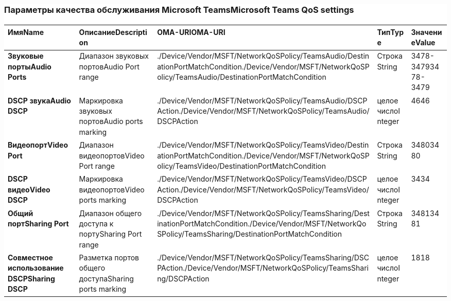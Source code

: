 ### <a name="microsoft-teams-qos-settings"></a><span data-ttu-id="bc97f-137">Параметры качества обслуживания Microsoft Teams</span><span class="sxs-lookup"><span data-stu-id="bc97f-137">Microsoft Teams QoS settings</span></span> 

| <span data-ttu-id="bc97f-138">Имя</span><span class="sxs-lookup"><span data-stu-id="bc97f-138">Name</span></span> | <span data-ttu-id="bc97f-139">Описание</span><span class="sxs-lookup"><span data-stu-id="bc97f-139">Description</span></span> | <span data-ttu-id="bc97f-140">OMA-URI</span><span class="sxs-lookup"><span data-stu-id="bc97f-140">OMA-URI</span></span> | <span data-ttu-id="bc97f-141">Тип</span><span class="sxs-lookup"><span data-stu-id="bc97f-141">Type</span></span> | <span data-ttu-id="bc97f-142">Значение</span><span class="sxs-lookup"><span data-stu-id="bc97f-142">Value</span></span> |
|:------ |:------------- |:--------- |:------ |:------- |
|**<span data-ttu-id="bc97f-143">Звуковые порты</span><span class="sxs-lookup"><span data-stu-id="bc97f-143">Audio Ports</span></span>**| <span data-ttu-id="bc97f-144">Диапазон звуковых портов</span><span class="sxs-lookup"><span data-stu-id="bc97f-144">Audio Port range</span></span> | <span data-ttu-id="bc97f-145">./Device/Vendor/MSFT/NetworkQoSPolicy/TeamsAudio/DestinationPortMatchCondition</span><span class="sxs-lookup"><span data-stu-id="bc97f-145">./Device/Vendor/MSFT/NetworkQoSPolicy/TeamsAudio/DestinationPortMatchCondition</span></span> | <span data-ttu-id="bc97f-146">Строка</span><span class="sxs-lookup"><span data-stu-id="bc97f-146">String</span></span>  | <span data-ttu-id="bc97f-147">3478-3479</span><span class="sxs-lookup"><span data-stu-id="bc97f-147">3478-3479</span></span> |
|**<span data-ttu-id="bc97f-148">DSCP звука</span><span class="sxs-lookup"><span data-stu-id="bc97f-148">Audio DSCP</span></span>**| <span data-ttu-id="bc97f-149">Маркировка звуковых портов</span><span class="sxs-lookup"><span data-stu-id="bc97f-149">Audio ports marking</span></span> | <span data-ttu-id="bc97f-150">./Device/Vendor/MSFT/NetworkQoSPolicy/TeamsAudio/DSCPAction</span><span class="sxs-lookup"><span data-stu-id="bc97f-150">./Device/Vendor/MSFT/NetworkQoSPolicy/TeamsAudio/DSCPAction</span></span> | <span data-ttu-id="bc97f-151">целое число</span><span class="sxs-lookup"><span data-stu-id="bc97f-151">Integer</span></span> | <span data-ttu-id="bc97f-152">46</span><span class="sxs-lookup"><span data-stu-id="bc97f-152">46</span></span> |
|**<span data-ttu-id="bc97f-153">Видеопорт</span><span class="sxs-lookup"><span data-stu-id="bc97f-153">Video Port</span></span>**| <span data-ttu-id="bc97f-154">Диапазон видеопортов</span><span class="sxs-lookup"><span data-stu-id="bc97f-154">Video Port range</span></span> | <span data-ttu-id="bc97f-155">./Device/Vendor/MSFT/NetworkQoSPolicy/TeamsVideo/DestinationPortMatchCondition</span><span class="sxs-lookup"><span data-stu-id="bc97f-155">./Device/Vendor/MSFT/NetworkQoSPolicy/TeamsVideo/DestinationPortMatchCondition</span></span> | <span data-ttu-id="bc97f-156">Строка</span><span class="sxs-lookup"><span data-stu-id="bc97f-156">String</span></span>  | <span data-ttu-id="bc97f-157">3480</span><span class="sxs-lookup"><span data-stu-id="bc97f-157">3480</span></span> |
|**<span data-ttu-id="bc97f-158">DSCP видео</span><span class="sxs-lookup"><span data-stu-id="bc97f-158">Video DSCP</span></span>**| <span data-ttu-id="bc97f-159">Маркировка видеопортов</span><span class="sxs-lookup"><span data-stu-id="bc97f-159">Video ports marking</span></span> | <span data-ttu-id="bc97f-160">./Device/Vendor/MSFT/NetworkQoSPolicy/TeamsVideo/DSCPAction</span><span class="sxs-lookup"><span data-stu-id="bc97f-160">./Device/Vendor/MSFT/NetworkQoSPolicy/TeamsVideo/DSCPAction</span></span> | <span data-ttu-id="bc97f-161">целое число</span><span class="sxs-lookup"><span data-stu-id="bc97f-161">Integer</span></span> | <span data-ttu-id="bc97f-162">34</span><span class="sxs-lookup"><span data-stu-id="bc97f-162">34</span></span> |
|**<span data-ttu-id="bc97f-163">Общий порт</span><span class="sxs-lookup"><span data-stu-id="bc97f-163">Sharing Port</span></span>**| <span data-ttu-id="bc97f-164">Диапазон общего доступа к порту</span><span class="sxs-lookup"><span data-stu-id="bc97f-164">Sharing Port range</span></span> | <span data-ttu-id="bc97f-165">./Device/Vendor/MSFT/NetworkQoSPolicy/TeamsSharing/DestinationPortMatchCondition</span><span class="sxs-lookup"><span data-stu-id="bc97f-165">./Device/Vendor/MSFT/NetworkQoSPolicy/TeamsSharing/DestinationPortMatchCondition</span></span> | <span data-ttu-id="bc97f-166">Строка</span><span class="sxs-lookup"><span data-stu-id="bc97f-166">String</span></span>  | <span data-ttu-id="bc97f-167">3481</span><span class="sxs-lookup"><span data-stu-id="bc97f-167">3481</span></span> |
|**<span data-ttu-id="bc97f-168">Совместное использование DSCP</span><span class="sxs-lookup"><span data-stu-id="bc97f-168">Sharing DSCP</span></span>**| <span data-ttu-id="bc97f-169">Разметка портов общего доступа</span><span class="sxs-lookup"><span data-stu-id="bc97f-169">Sharing ports marking</span></span> | <span data-ttu-id="bc97f-170">./Device/Vendor/MSFT/NetworkQoSPolicy/TeamsSharing/DSCPAction</span><span class="sxs-lookup"><span data-stu-id="bc97f-170">./Device/Vendor/MSFT/NetworkQoSPolicy/TeamsSharing/DSCPAction</span></span> | <span data-ttu-id="bc97f-171">целое число</span><span class="sxs-lookup"><span data-stu-id="bc97f-171">Integer</span></span> | <span data-ttu-id="bc97f-172">18</span><span class="sxs-lookup"><span data-stu-id="bc97f-172">18</span></span> |